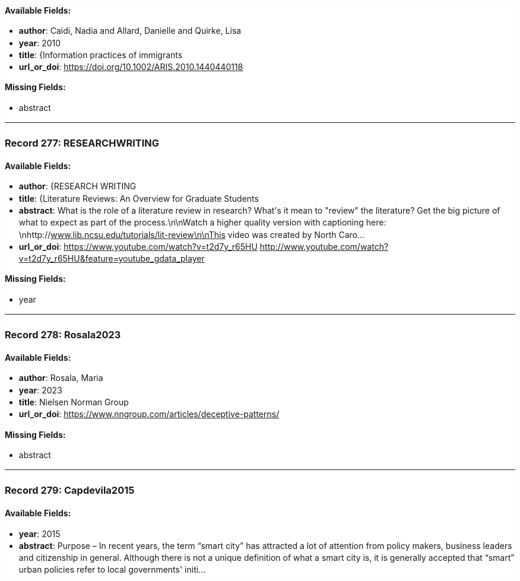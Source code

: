 **Available Fields:**

- **author**: Caidi, Nadia and Allard, Danielle and Quirke, Lisa
- **year**: 2010
- **title**: {Information practices of immigrants
- **url_or_doi**: https://doi.org/10.1002/ARIS.2010.1440440118

**Missing Fields:**

- abstract

---

### Record 277: RESEARCHWRITING

**Available Fields:**

- **author**: {RESEARCH WRITING
- **title**: {Literature Reviews: An Overview for Graduate Students
- **abstract**: What is the role of a literature review in research? What's it mean to "review" the literature? Get the big picture of what to expect as part of the process.\n\nWatch a higher quality version with captioning here: \nhttp://www.lib.ncsu.edu/tutorials/lit-review\n\nThis video was created by North Caro...
- **url_or_doi**: https://www.youtube.com/watch?v=t2d7y_r65HU http://www.youtube.com/watch?v=t2d7y_r65HU&feature=youtube_gdata_player

**Missing Fields:**

- year

---

### Record 278: Rosala2023

**Available Fields:**

- **author**: Rosala, Maria
- **year**: 2023
- **title**: Nielsen Norman Group
- **url_or_doi**: https://www.nngroup.com/articles/deceptive-patterns/

**Missing Fields:**

- abstract

---

### Record 279: Capdevila2015

**Available Fields:**

- **year**: 2015
- **abstract**: Purpose – In recent years, the term “smart city” has attracted a lot of attention from policy makers, business leaders and citizenship in general. Although there is not a unique definition of what a smart city is, it is generally accepted that “smart” urban policies refer to local governments' initi...

